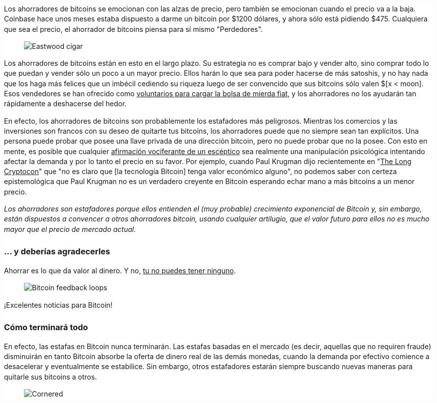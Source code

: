 Los ahorradores de bitcoins se emocionan con las alzas de precio, pero también se emocionan cuando el precio va a la baja. Coinbase hace unos meses estaba dispuesto a darme un bitcoin por $1200 dólares, y ahora sólo está pidiendo $475. Cualquiera que sea el precio, el ahorrador de bitcoins piensa para sí mismo "Perdedores".

<figure>
  <img src="/static/img/mempool/everyones-a-scammer/eastwood-cigar.jpg" alt="Eastwood cigar" />
</figure>

Los ahorradores de bitcoins están en esto en el largo plazo. Su estrategia no es comprar bajo y vender alto, sino comprar todo lo que puedan y vender sólo un poco a un mayor precio. Ellos harán lo que sea para poder hacerse de más satoshis, y no hay nada que los haga más felices que un imbécil cediendo su riqueza luego de ser convencido que sus bitcoins sólo valen $[x < moon]. Esos vendedores se han ofrecido como [voluntarios para cargar la bolsa de mierda fiat](http://trilema.com/2014/people-us-dollars-are-not-worth-a-fifth-of-a-bitcent-stop-selling), y los ahorradores no los ayudarán tan rápidamente a deshacerse del hedor.

En efecto, los ahorradores de bitcoins son probablemente los estafadores más peligrosos. Mientras los comercios y las inversiones son francos con su deseo de quitarte tus bitcoins, los ahorradores puede que no siempre sean tan explícitos. Una persona puede probar que posee una llave privada de una dirección bitcoin, pero no puede probar que no la posee. Con esto en mente, es posible que cualquier [afirmación vociferante de un escéptico](/the-skeptics) sea realmente una manipulación psicológica intentando afectar la demanda y por lo tanto el precio en su favor. Por ejemplo, cuando Paul Krugman dijo recientemente en "[The Long Cryptocon](http://krugman.blogs.nytimes.com/2014/10/04/the-long-cryptocon)" que "no es claro que [la tecnología Bitcoin] tenga valor económico alguno", no podemos saber con certeza epistemológica que Paul Krugman no es un verdadero creyente en Bitcoin esperando echar mano a más bitcoins a un menor precio.

_Los ahorradores son estafadores porque ellos entienden el (muy probable) crecimiento exponencial de Bitcoin y, sin embargo, están dispuestos a convencer a otros ahorradores bitcoin, usando cualquier artilugio, que el valor futuro para ellos no es mucho mayor que el precio de mercado actual._

### … y deberías agradecerles

Ahorrar es lo que da valor al dinero. Y no, [tu no puedes tener ninguno](/mempool/im-hoarding-bitcoins-and-no-you-cant-have-any).

<figure>
  <img src="/static/img/mempool/everyones-a-scammer/bitcoinfeedbackloops.jpg" alt="Bitcoin feedback loops" />
</figure>

¡Excelentes noticias para Bitcoin!

### Cómo terminará todo

En efecto, las estafas en Bitcoin nunca terminarán. Las estafas basadas en el mercado (es decir, aquellas que no requiren fraude) disminuirán en tanto Bitcoin absorbe la oferta de dinero real de las demás monedas, cuando la demanda por efectivo comience a desacelerar y eventualmente se estabilice. Sin embargo, otros estafadores estarán siempre buscando nuevas maneras para quitarle sus bitcoins a otros.

<figure>
  <img src="/static/img/mempool/everyones-a-scammer/cornered.jpg" alt="Cornered" />
</figure>


[^1]: Revisado el 7 de octubre de 2014 - Agregado un párrafo describiendo la incapacidad de discriminar escepticismo Bitcoin de manipulación psicológica para obtener más.